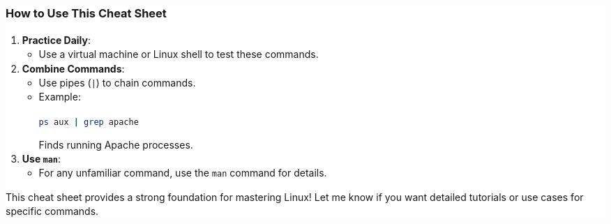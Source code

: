 ### **How to Use This Cheat Sheet**
1. **Practice Daily**:
   - Use a virtual machine or Linux shell to test these commands.
2. **Combine Commands**:
   - Use pipes (`|`) to chain commands.
   - Example:
     ```bash
     ps aux | grep apache
     ```
     Finds running Apache processes.
3. **Use `man`**:
   - For any unfamiliar command, use the `man` command for details.

This cheat sheet provides a strong foundation for mastering Linux! Let me know if you want detailed tutorials or use cases for specific commands.